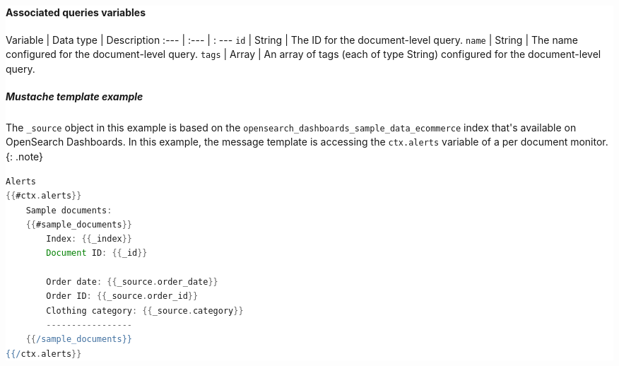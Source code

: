 #### Associated queries variables

Variable | Data type | Description
:--- | :--- | : ---
`id` | String | The ID for the document-level query.
`name` | String | The name configured for the document-level query.
`tags` | Array | An array of tags (each of type String) configured for the document-level query.

##### Mustache template example

The `_source` object in this example is based on the `opensearch_dashboards_sample_data_ecommerce` index that's available on OpenSearch Dashboards. In this example, the message template is accessing the `ctx.alerts` variable of a per document monitor.
{: .note}

```groovy
Alerts
{{#ctx.alerts}}
    Sample documents:
    {{#sample_documents}}
        Index: {{_index}}
        Document ID: {{_id}}
       
        Order date: {{_source.order_date}}
        Order ID: {{_source.order_id}}
        Clothing category: {{_source.category}}
        -----------------
    {{/sample_documents}}
{{/ctx.alerts}}
```